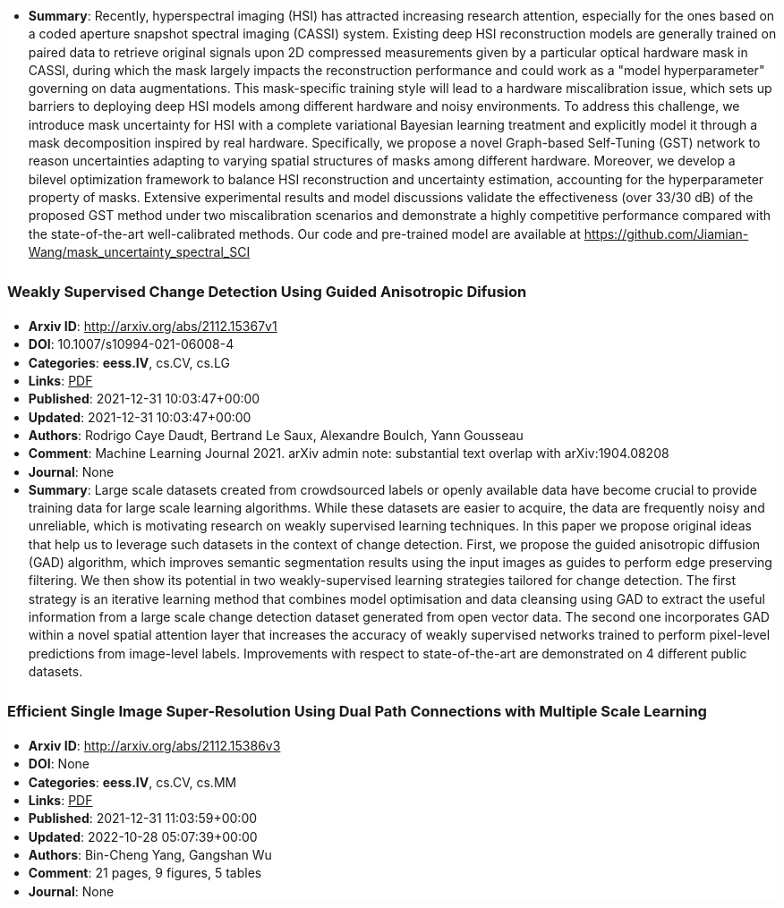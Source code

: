 - **Summary**: Recently, hyperspectral imaging (HSI) has attracted increasing research attention, especially for the ones based on a coded aperture snapshot spectral imaging (CASSI) system. Existing deep HSI reconstruction models are generally trained on paired data to retrieve original signals upon 2D compressed measurements given by a particular optical hardware mask in CASSI, during which the mask largely impacts the reconstruction performance and could work as a "model hyperparameter" governing on data augmentations. This mask-specific training style will lead to a hardware miscalibration issue, which sets up barriers to deploying deep HSI models among different hardware and noisy environments. To address this challenge, we introduce mask uncertainty for HSI with a complete variational Bayesian learning treatment and explicitly model it through a mask decomposition inspired by real hardware. Specifically, we propose a novel Graph-based Self-Tuning (GST) network to reason uncertainties adapting to varying spatial structures of masks among different hardware. Moreover, we develop a bilevel optimization framework to balance HSI reconstruction and uncertainty estimation, accounting for the hyperparameter property of masks. Extensive experimental results and model discussions validate the effectiveness (over 33/30 dB) of the proposed GST method under two miscalibration scenarios and demonstrate a highly competitive performance compared with the state-of-the-art well-calibrated methods. Our code and pre-trained model are available at https://github.com/Jiamian-Wang/mask_uncertainty_spectral_SCI



### Weakly Supervised Change Detection Using Guided Anisotropic Difusion
- **Arxiv ID**: http://arxiv.org/abs/2112.15367v1
- **DOI**: 10.1007/s10994-021-06008-4
- **Categories**: **eess.IV**, cs.CV, cs.LG
- **Links**: [PDF](http://arxiv.org/pdf/2112.15367v1)
- **Published**: 2021-12-31 10:03:47+00:00
- **Updated**: 2021-12-31 10:03:47+00:00
- **Authors**: Rodrigo Caye Daudt, Bertrand Le Saux, Alexandre Boulch, Yann Gousseau
- **Comment**: Machine Learning Journal 2021. arXiv admin note: substantial text
  overlap with arXiv:1904.08208
- **Journal**: None
- **Summary**: Large scale datasets created from crowdsourced labels or openly available data have become crucial to provide training data for large scale learning algorithms. While these datasets are easier to acquire, the data are frequently noisy and unreliable, which is motivating research on weakly supervised learning techniques. In this paper we propose original ideas that help us to leverage such datasets in the context of change detection. First, we propose the guided anisotropic diffusion (GAD) algorithm, which improves semantic segmentation results using the input images as guides to perform edge preserving filtering. We then show its potential in two weakly-supervised learning strategies tailored for change detection. The first strategy is an iterative learning method that combines model optimisation and data cleansing using GAD to extract the useful information from a large scale change detection dataset generated from open vector data. The second one incorporates GAD within a novel spatial attention layer that increases the accuracy of weakly supervised networks trained to perform pixel-level predictions from image-level labels. Improvements with respect to state-of-the-art are demonstrated on 4 different public datasets.



### Efficient Single Image Super-Resolution Using Dual Path Connections with Multiple Scale Learning
- **Arxiv ID**: http://arxiv.org/abs/2112.15386v3
- **DOI**: None
- **Categories**: **eess.IV**, cs.CV, cs.MM
- **Links**: [PDF](http://arxiv.org/pdf/2112.15386v3)
- **Published**: 2021-12-31 11:03:59+00:00
- **Updated**: 2022-10-28 05:07:39+00:00
- **Authors**: Bin-Cheng Yang, Gangshan Wu
- **Comment**: 21 pages, 9 figures, 5 tables
- **Journal**: None